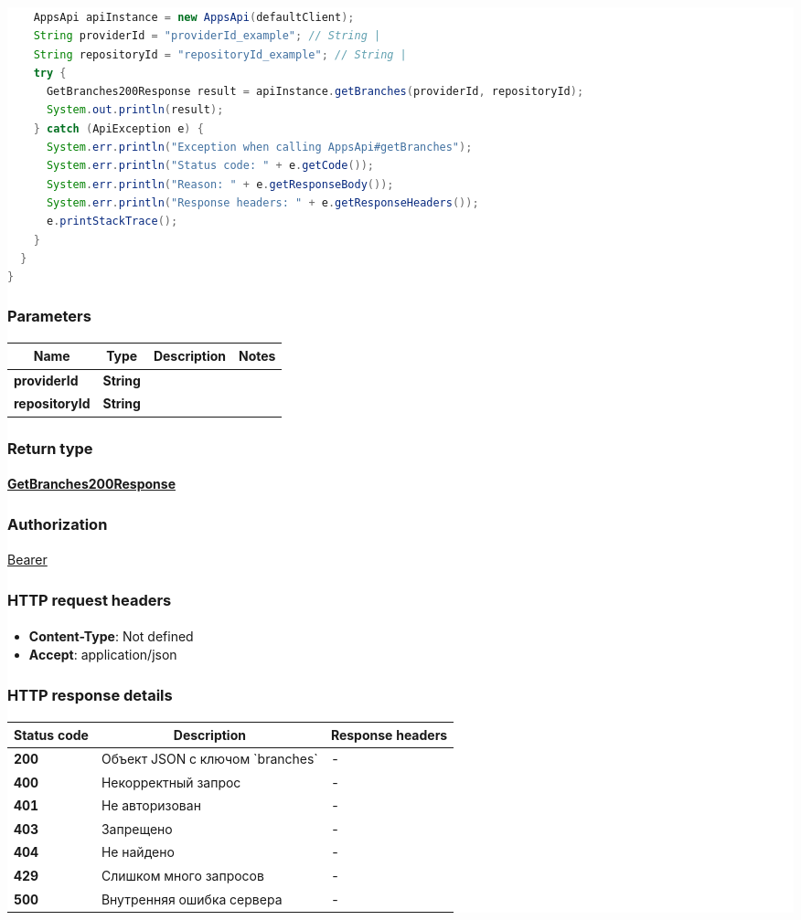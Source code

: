 ```java
    AppsApi apiInstance = new AppsApi(defaultClient);
    String providerId = "providerId_example"; // String | 
    String repositoryId = "repositoryId_example"; // String | 
    try {
      GetBranches200Response result = apiInstance.getBranches(providerId, repositoryId);
      System.out.println(result);
    } catch (ApiException e) {
      System.err.println("Exception when calling AppsApi#getBranches");
      System.err.println("Status code: " + e.getCode());
      System.err.println("Reason: " + e.getResponseBody());
      System.err.println("Response headers: " + e.getResponseHeaders());
      e.printStackTrace();
    }
  }
}
```

### Parameters

| Name | Type | Description  | Notes |
|------------- | ------------- | ------------- | -------------|
| **providerId** | **String**|  | |
| **repositoryId** | **String**|  | |

### Return type

[**GetBranches200Response**](GetBranches200Response.md)

### Authorization

[Bearer](../README.md#Bearer)

### HTTP request headers

 - **Content-Type**: Not defined
 - **Accept**: application/json

### HTTP response details
| Status code | Description | Response headers |
|-------------|-------------|------------------|
| **200** | Объект JSON c ключом &#x60;branches&#x60; |  -  |
| **400** | Некорректный запрос |  -  |
| **401** | Не авторизован |  -  |
| **403** | Запрещено |  -  |
| **404** | Не найдено |  -  |
| **429** | Слишком много запросов |  -  |
| **500** | Внутренняя ошибка сервера |  -  |
